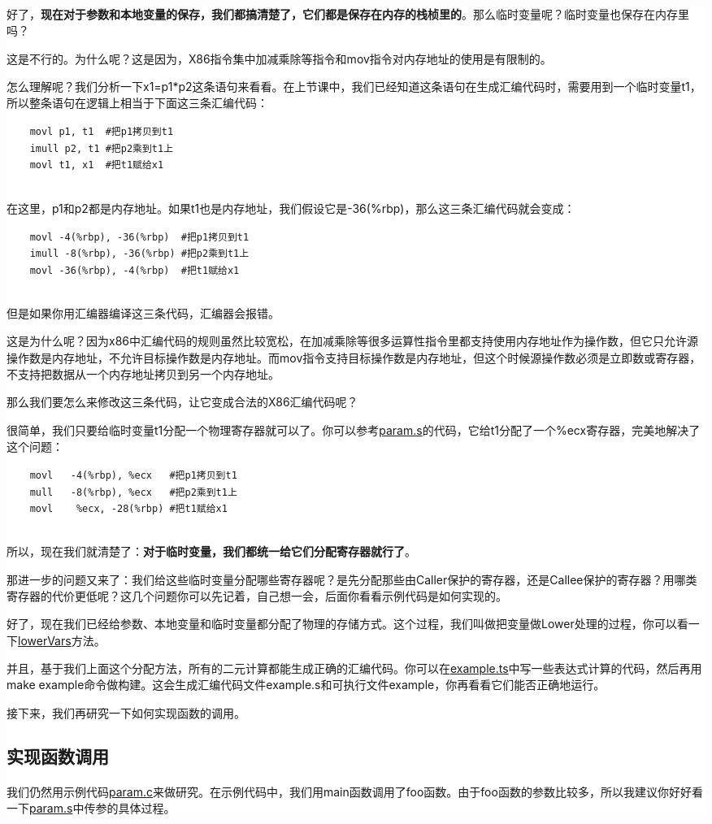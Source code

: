 好了，**现在对于参数和本地变量的保存，我们都搞清楚了，它们都是保存在内存的栈桢里的**。那么临时变量呢？临时变量也保存在内存里吗？

这是不行的。为什么呢？这是因为，X86指令集中加减乘除等指令和mov指令对内存地址的使用是有限制的。

怎么理解呢？我们分析一下x1=p1\*p2这条语句来看看。在上节课中，我们已经知道这条语句在生成汇编代码时，需要用到一个临时变量t1，所以整条语句在逻辑上相当于下面这三条汇编代码：

```
    movl p1, t1  #把p1拷贝到t1
    imull p2, t1 #把p2乘到t1上
    movl t1, x1  #把t1赋给x1
    

```

在这里，p1和p2都是内存地址。如果t1也是内存地址，我们假设它是-36\(\%rbp\)，那么这三条汇编代码就会变成：

```
    movl -4(%rbp), -36(%rbp)  #把p1拷贝到t1
    imull -8(%rbp), -36(%rbp) #把p2乘到t1上
    movl -36(%rbp), -4(%rbp)  #把t1赋给x1
    

```

但是如果你用汇编器编译这三条代码，汇编器会报错。

这是为什么呢？因为x86中汇编代码的规则虽然比较宽松，在加减乘除等很多运算性指令里都支持使用内存地址作为操作数，但它只允许源操作数是内存地址，不允许目标操作数是内存地址。而mov指令支持目标操作数是内存地址，但这个时候源操作数必须是立即数或寄存器，不支持把数据从一个内存地址拷贝到另一个内存地址。

那么我们要怎么来修改这三条代码，让它变成合法的X86汇编代码呢？

很简单，我们只要给临时变量t1分配一个物理寄存器就可以了。你可以参考[param.s](https://gitee.com/richard-gong/craft-a-language/blob/master/16-18/param.s)的代码，它给t1分配了一个\%ecx寄存器，完美地解决了这个问题：

```
    movl   -4(%rbp), %ecx   #把p1拷贝到t1
    mull   -8(%rbp), %ecx   #把p2乘到t1上
    movl    %ecx, -28(%rbp) #把t1赋给x1
    

```

所以，现在我们就清楚了：**对于临时变量，我们都统一给它们分配寄存器就行了**。

那进一步的问题又来了：我们给这些临时变量分配哪些寄存器呢？是先分配那些由Caller保护的寄存器，还是Callee保护的寄存器？用哪类寄存器的代价更低呢？这几个问题你可以先记着，自己想一会，后面你看看示例代码是如何实现的。

好了，现在我们已经给参数、本地变量和临时变量都分配了物理的存储方式。这个过程，我们叫做把变量做Lower处理的过程，你可以看一下[lowerVars](https://gitee.com/richard-gong/craft-a-language/blob/master/16-18/asm_x86-64.ts#L1178)方法。

并且，基于我们上面这个分配方法，所有的二元计算都能生成正确的汇编代码。你可以在[example.ts](https://gitee.com/richard-gong/craft-a-language/blob/master/16-18/example.ts)中写一些表达式计算的代码，然后再用make example命令做构建。这会生成汇编代码文件example.s和可执行文件example，你再看看它们能否正确地运行。

接下来，我们再研究一下如何实现函数的调用。

## 实现函数调用

我们仍然用示例代码[param.c](https://gitee.com/richard-gong/craft-a-language/blob/master/16-18/param.c)来做研究。在示例代码中，我们用main函数调用了foo函数。由于foo函数的参数比较多，所以我建议你好好看一下[param.s](https://gitee.com/richard-gong/craft-a-language/blob/master/16-18/param.s)中传参的具体过程。

